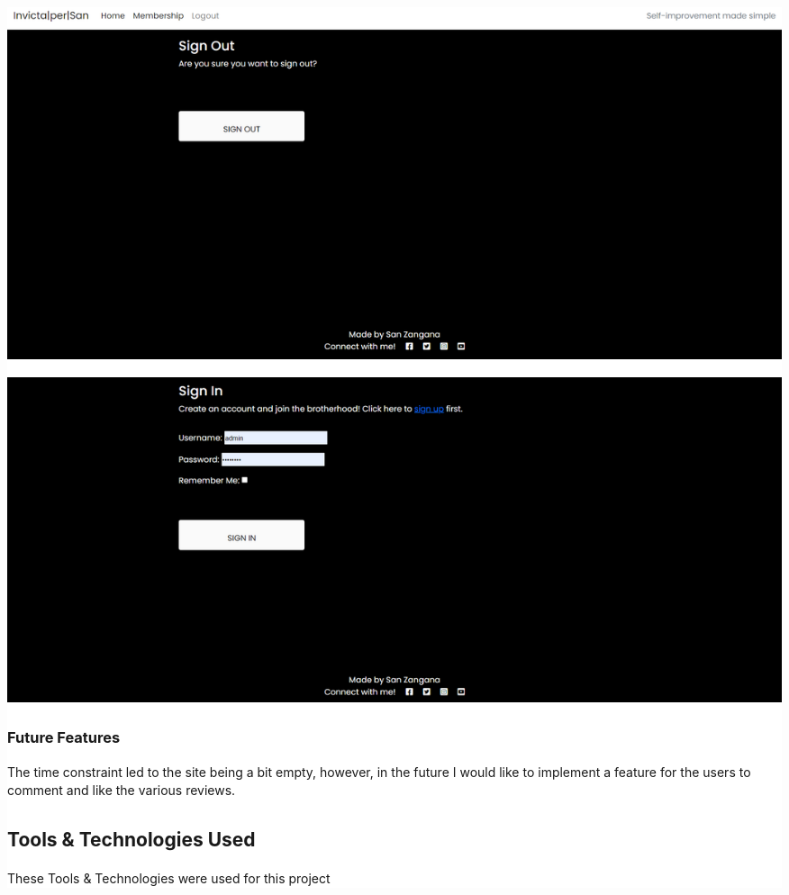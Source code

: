 ![](documentation/signout_sc.png)

![](documentation/signin_sc.png)

### Future Features

The time constraint led to the site being a bit empty, however, in the future I would like to implement a feature for the users to comment and like the various reviews. 

## Tools & Technologies Used

These Tools & Technologies were used for this project
